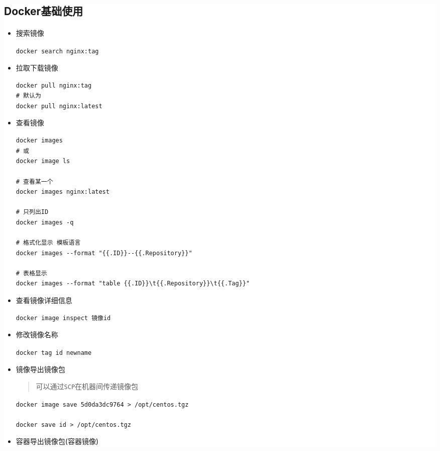 ## Docker基础使用

- 搜索镜像

  ```shell
  docker search nginx:tag
  ```

- 拉取下载镜像

  ```shell
  docker pull nginx:tag
  # 默认为
  docker pull nginx:latest
  ```

- 查看镜像

  ```shell
  docker images
  # 或
  docker image ls
  
  # 查看某一个
  docker images nginx:latest
  
  # 只列出ID
  docker images -q
  
  # 格式化显示 模板语言
  docker images --format "{{.ID}}--{{.Repository}}"
  
  # 表格显示
  docker images --format "table {{.ID}}\t{{.Repository}}\t{{.Tag}}"
  ```

- 查看镜像详细信息

  ```shell
  docker image inspect 镜像id
  ```

- 修改镜像名称

  ```shell
  docker tag id newname
  ```

- 镜像导出镜像包

  > 可以通过`SCP`在机器间传递镜像包

  ```shell
  docker image save 5d0da3dc9764 > /opt/centos.tgz
  
  docker save id > /opt/centos.tgz
  ```

- 容器导出镜像包(容器镜像)

